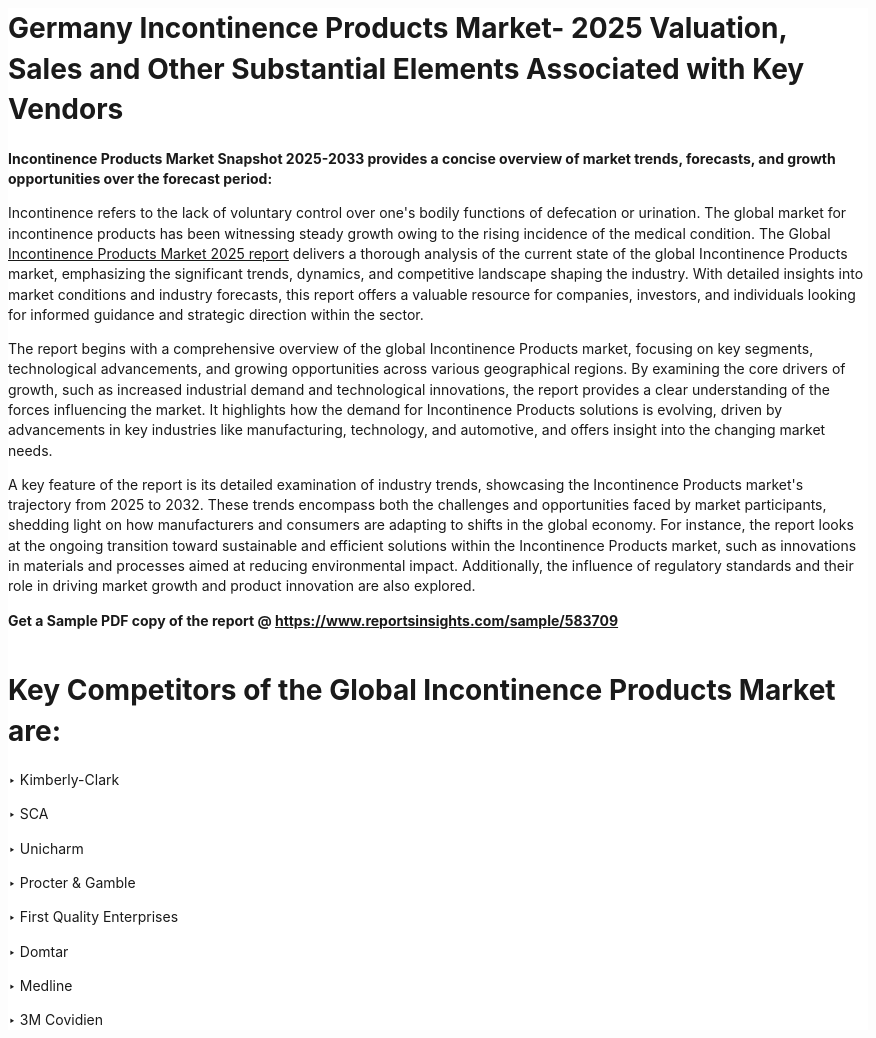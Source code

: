 # Germany Incontinence Products Market- 2025 Valuation, Sales and Other Substantial Elements Associated with Key Vendors

<strong>Incontinence Products Market Snapshot 2025-2033 provides a concise overview of market trends, forecasts, and growth opportunities over the forecast period:</strong>

Incontinence refers to the lack of voluntary control over one's bodily functions of defecation or urination. The global market for incontinence products has been witnessing steady growth owing to the rising incidence of the medical condition. The Global <a href=https://www.reportsinsights.com/sample/583709>Incontinence Products Market 2025 report</a> delivers a thorough analysis of the current state of the global Incontinence Products market, emphasizing the significant trends, dynamics, and competitive landscape shaping the industry. With detailed insights into market conditions and industry forecasts, this report offers a valuable resource for companies, investors, and individuals looking for informed guidance and strategic direction within the sector.

The report begins with a comprehensive overview of the global Incontinence Products market, focusing on key segments, technological advancements, and growing opportunities across various geographical regions. By examining the core drivers of growth, such as increased industrial demand and technological innovations, the report provides a clear understanding of the forces influencing the market. It highlights how the demand for Incontinence Products solutions is evolving, driven by advancements in key industries like manufacturing, technology, and automotive, and offers insight into the changing market needs.

A key feature of the report is its detailed examination of industry trends, showcasing the Incontinence Products market's trajectory from 2025 to 2032. These trends encompass both the challenges and opportunities faced by market participants, shedding light on how manufacturers and consumers are adapting to shifts in the global economy. For instance, the report looks at the ongoing transition toward sustainable and efficient solutions within the Incontinence Products market, such as innovations in materials and processes aimed at reducing environmental impact. Additionally, the influence of regulatory standards and their role in driving market growth and product innovation are also explored.

<strong>Get a Sample PDF copy of the report @ <a href=https://www.reportsinsights.com/sample/583709>https://www.reportsinsights.com/sample/583709</a></strong>

# <strong>Key Competitors of the Global Incontinence Products Market are:</strong>

‣ Kimberly-Clark

‣ SCA

‣ Unicharm

‣ Procter & Gamble

‣ First Quality Enterprises

‣ Domtar

‣ Medline

‣ 3M Covidien
